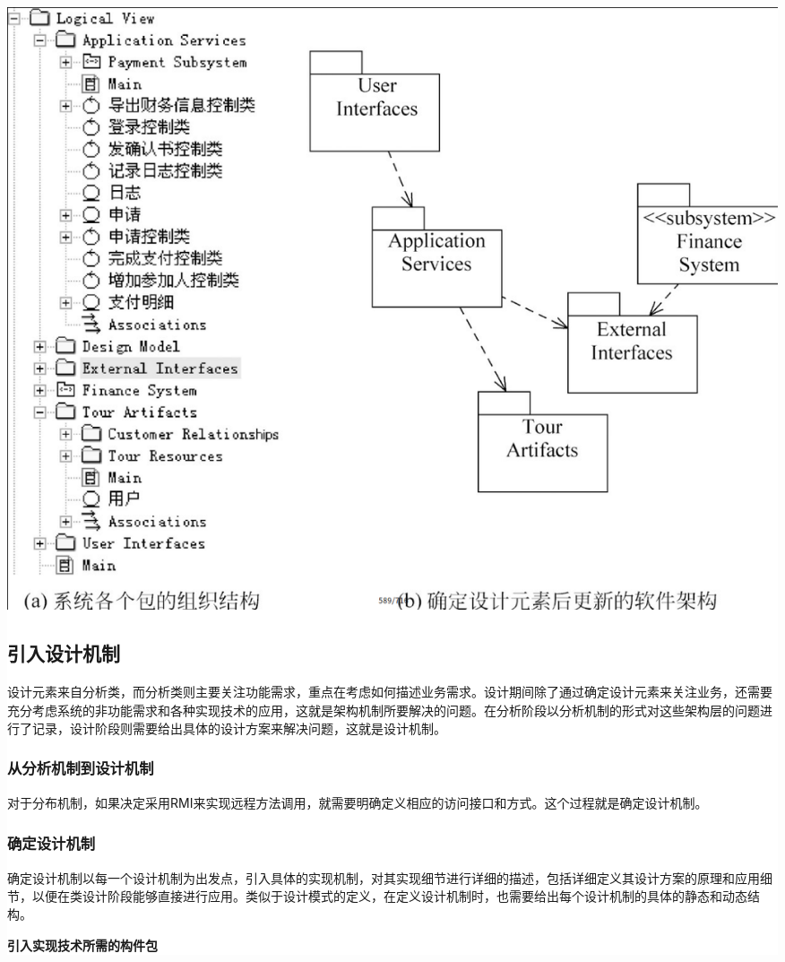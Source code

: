 ![](../../assets/images/2021-03-26-17-16-57.png)

## 引入设计机制

设计元素来自分析类，而分析类则主要关注功能需求，重点在考虑如何描述业务需求。设计期间除了通过确定设计元素来关注业务，还需要充分考虑系统的非功能需求和各种实现技术的应用，这就是架构机制所要解决的问题。在分析阶段以分析机制的形式对这些架构层的问题进行了记录，设计阶段则需要给出具体的设计方案来解决问题，这就是设计机制。

### 从分析机制到设计机制

对于分布机制，如果决定采用RMI来实现远程方法调用，就需要明确定义相应的访问接口和方式。这个过程就是确定设计机制。

### 确定设计机制

确定设计机制以每一个设计机制为出发点，引入具体的实现机制，对其实现细节进行详细的描述，包括详细定义其设计方案的原理和应用细节，以便在类设计阶段能够直接进行应用。类似于设计模式的定义，在定义设计机制时，也需要给出每个设计机制的具体的静态和动态结构。

**引入实现技术所需的构件包**
